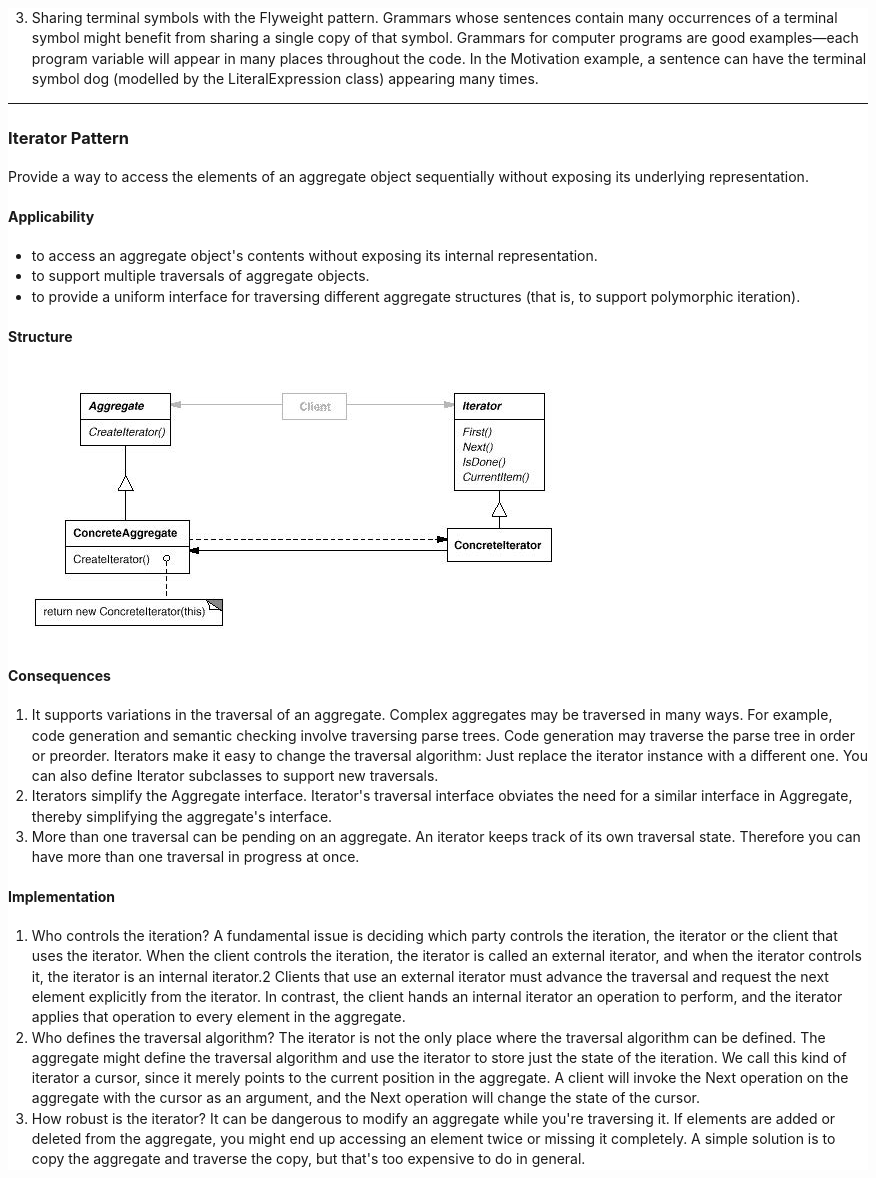 3. Sharing terminal symbols with the Flyweight pattern. Grammars whose sentences contain many occurrences of a terminal symbol might benefit from sharing a single copy of that symbol. Grammars for computer programs are good examples—each program variable will appear in many places throughout the code. In the Motivation example, a sentence can have the terminal symbol dog (modelled by the LiteralExpression class) appearing many times.

---
### Iterator Pattern
Provide a way to access the elements of an aggregate object sequentially without exposing its underlying representation.

#### Applicability
+ to access an aggregate object's contents without exposing its internal representation.
+ to support multiple traversals of aggregate objects.
+ to provide a uniform interface for traversing different aggregate structures (that is, to support polymorphic iteration).

#### Structure
![Iterator](img/iterator.jpg)

#### Consequences
1. It supports variations in the traversal of an aggregate. Complex aggregates may be traversed in many ways. For example, code generation and semantic checking involve traversing parse trees. Code generation may traverse the parse tree in order or preorder. Iterators make it easy to change the traversal algorithm: Just replace the iterator instance with a different one. You can also define Iterator subclasses to support new traversals.
2. Iterators simplify the Aggregate interface. Iterator's traversal interface obviates the need for a similar interface in Aggregate, thereby simplifying the aggregate's interface.
3. More than one traversal can be pending on an aggregate. An iterator keeps track of its own traversal state. Therefore you can have more than one traversal in progress at once.

#### Implementation
1. Who controls the iteration? A fundamental issue is deciding which party controls the iteration, the iterator or the client that uses the iterator. When the client controls the iteration, the iterator is called an external iterator, and when the iterator controls it, the iterator is an internal iterator.2 Clients that use an external iterator must advance the traversal and request the next element explicitly from the iterator. In contrast, the client hands an internal iterator an operation to perform, and the iterator applies that operation to every element in the aggregate.
2. Who defines the traversal algorithm? The iterator is not the only place where the traversal algorithm can be defined. The aggregate might define the traversal algorithm and use the iterator to store just the state of the iteration. We call this kind of iterator a cursor, since it merely points to the current position in the aggregate. A client will invoke the Next operation on the aggregate with the cursor as an argument, and the Next operation will change the state of the cursor.
3. How robust is the iterator? It can be dangerous to modify an aggregate while you're traversing it. If elements are added or deleted from the aggregate, you might end up accessing an element twice or missing it completely. A simple solution is to copy the aggregate and traverse the copy, but that's too expensive to do in general.